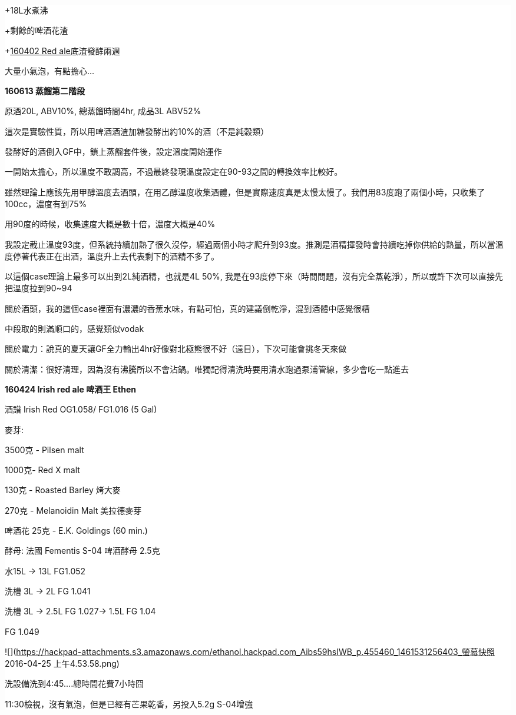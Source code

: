 +18L水煮沸

+剩餘的啤酒花渣

+[160402 Red ale](/Brewing-History-Aibs59hsIWB#:h=160424-Irish-red-ale-啤酒王-Ethen)底渣發酵兩週

大量小氣泡，有點擔心...

**160613 蒸餾第二階段**

原酒20L, ABV10%, 總蒸餾時間4hr, 成品3L ABV52%

這次是實驗性質，所以用啤酒酒渣加糖發酵出約10%的酒（不是純穀類）

發酵好的酒倒入GF中，鎖上蒸餾套件後，設定溫度開始運作

一開始太擔心，所以溫度不敢調高，不過最終發現溫度設定在90-93之間的轉換效率比較好。

雖然理論上應該先用甲醇溫度去酒頭，在用乙醇溫度收集酒體，但是實際速度真是太慢太慢了。我們用83度跑了兩個小時，只收集了100cc，濃度有到75%

用90度的時候，收集速度大概是數十倍，濃度大概是40%

 我設定截止溫度93度，但系統持續加熱了很久沒停，經過兩個小時才爬升到93度。推測是酒精揮發時會持續吃掉你供給的熱量，所以當溫度停著代表正在出酒，溫度升上去代表剩下的酒精不多了。

以這個case理論上最多可以出到2L純酒精，也就是4L 50%, 我是在93度停下來（時間問題，沒有完全蒸乾淨），所以或許下次可以直接先把溫度拉到90~94

關於酒頭，我的這個case裡面有濃濃的香蕉水味，有點可怕，真的建議倒乾淨，混到酒體中感覺很糟

中段取的則滿順口的，感覺類似vodak

關於電力：說真的夏天讓GF全力輸出4hr好像對北極熊很不好（遠目），下次可能會挑冬天來做

關於清潔：很好清理，因為沒有沸騰所以不會沾鍋。唯獨記得清洗時要用清水跑過泵浦管線，多少會吃一點進去

**160424 Irish red ale 啤酒王 Ethen**

酒譜 Irish Red OG1.058/ FG1.016 (5 Gal)

麥芽:

3500克 - Pilsen malt

1000克- Red X malt

130克 - Roasted Barley 烤大麥

270克 - Melanoidin Malt 美拉德麥芽

啤酒花 25克 - E.K. Goldings (60 min.)

酵母: 法國 Fementis S-04 啤酒酵母 2.5克

水15L -> 13L FG1.052

洗槽 3L -> 2L FG 1.041

洗槽 3L -> 2.5L FG 1.027-> 1.5L FG 1.04

FG 1.049

![](https://hackpad-attachments.s3.amazonaws.com/ethanol.hackpad.com_Aibs59hsIWB_p.455460_1461531256403_螢幕快照 2016-04-25 上午4.53.58.png)

洗設備洗到4:45....總時間花費7小時囧

11:30檢視，沒有氣泡，但是已經有芒果乾香，另投入5.2g S-04增強

